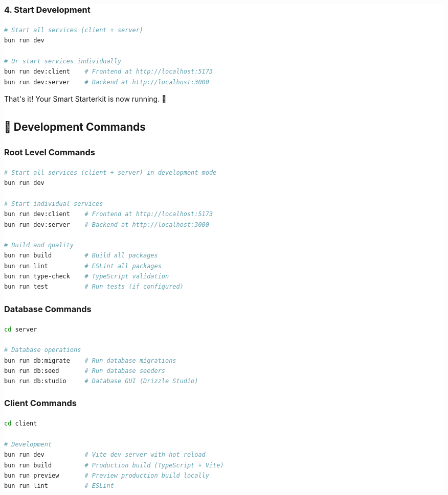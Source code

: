 ### 4. Start Development

```bash
# Start all services (client + server)
bun run dev

# Or start services individually
bun run dev:client    # Frontend at http://localhost:5173
bun run dev:server    # Backend at http://localhost:3000
```

That's it! Your Smart Starterkit is now running. 🎉

## 🔧 Development Commands

### Root Level Commands
```bash
# Start all services (client + server) in development mode
bun run dev

# Start individual services
bun run dev:client    # Frontend at http://localhost:5173
bun run dev:server    # Backend at http://localhost:3000

# Build and quality
bun run build         # Build all packages
bun run lint          # ESLint all packages
bun run type-check    # TypeScript validation
bun run test          # Run tests (if configured)
```

### Database Commands
```bash
cd server

# Database operations
bun run db:migrate    # Run database migrations
bun run db:seed       # Run database seeders
bun run db:studio     # Database GUI (Drizzle Studio)
```

### Client Commands
```bash
cd client

# Development
bun run dev           # Vite dev server with hot reload
bun run build         # Production build (TypeScript + Vite)
bun run preview       # Preview production build locally
bun run lint          # ESLint
```
